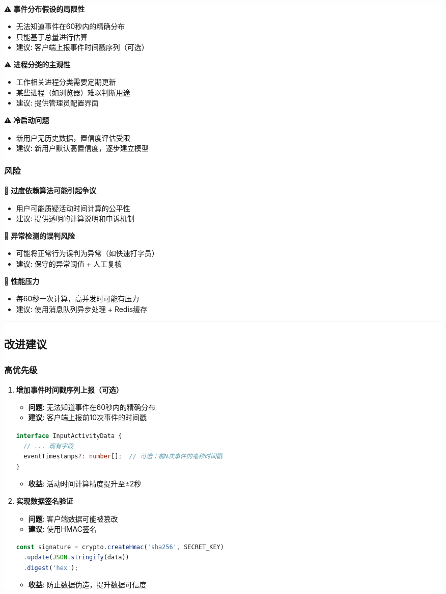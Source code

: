 ⚠️ **事件分布假设的局限性**
- 无法知道事件在60秒内的精确分布
- 只能基于总量进行估算
- 建议: 客户端上报事件时间戳序列（可选）

⚠️ **进程分类的主观性**
- 工作相关进程分类需要定期更新
- 某些进程（如浏览器）难以判断用途
- 建议: 提供管理员配置界面

⚠️ **冷启动问题**
- 新用户无历史数据，置信度评估受限
- 建议: 新用户默认高置信度，逐步建立模型

### 风险

🚨 **过度依赖算法可能引起争议**
- 用户可能质疑活动时间计算的公平性
- 建议: 提供透明的计算说明和申诉机制

🚨 **异常检测的误判风险**
- 可能将正常行为误判为异常（如快速打字员）
- 建议: 保守的异常阈值 + 人工复核

🚨 **性能压力**
- 每60秒一次计算，高并发时可能有压力
- 建议: 使用消息队列异步处理 + Redis缓存

---

## 改进建议

### 高优先级

1. **增加事件时间戳序列上报（可选）**
   - **问题**: 无法知道事件在60秒内的精确分布
   - **建议**: 客户端上报前10次事件的时间戳
   ```typescript
   interface InputActivityData {
     // ... 现有字段
     eventTimestamps?: number[];  // 可选：前N次事件的毫秒时间戳
   }
   ```
   - **收益**: 活动时间计算精度提升至±2秒

2. **实现数据签名验证**
   - **问题**: 客户端数据可能被篡改
   - **建议**: 使用HMAC签名
   ```typescript
   const signature = crypto.createHmac('sha256', SECRET_KEY)
     .update(JSON.stringify(data))
     .digest('hex');
   ```
   - **收益**: 防止数据伪造，提升数据可信度
